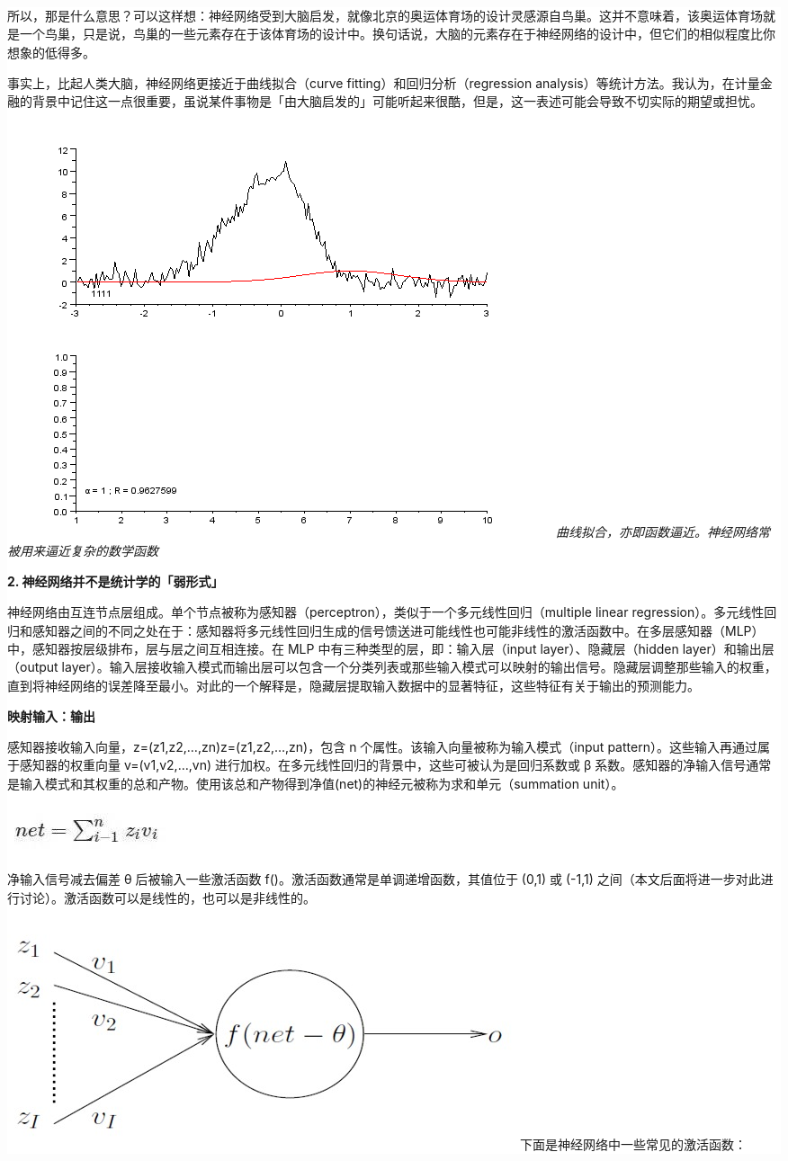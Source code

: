 所以，那是什么意思？可以这样想：神经网络受到大脑启发，就像北京的奥运体育场的设计灵感源自鸟巢。这并不意味着，该奥运体育场就是一个鸟巢，只是说，鸟巢的一些元素存在于该体育场的设计中。换句话说，大脑的元素存在于神经网络的设计中，但它们的相似程度比你想象的低得多。

事实上，比起人类大脑，神经网络更接近于曲线拟合（curve fitting）和回归分析（regression analysis）等统计方法。我认为，在计量金融的背景中记住这一点很重要，虽说某件事物是「由大脑启发的」可能听起来很酷，但是，这一表述可能会导致不切实际的期望或担忧。

![](img/a731153ed351fd9421299f64b6742cc8.jpg)*曲线拟合，亦即函数逼近。神经网络常被用来逼近复杂的数学函数*

**2\. 神经网络并不是统计学的「弱形式」**

神经网络由互连节点层组成。单个节点被称为感知器（perceptron），类似于一个多元线性回归（multiple linear regression）。多元线性回归和感知器之间的不同之处在于：感知器将多元线性回归生成的信号馈送进可能线性也可能非线性的激活函数中。在多层感知器（MLP）中，感知器按层级排布，层与层之间互相连接。在 MLP 中有三种类型的层，即：输入层（input layer）、隐藏层（hidden layer）和输出层（output layer）。输入层接收输入模式而输出层可以包含一个分类列表或那些输入模式可以映射的输出信号。隐藏层调整那些输入的权重，直到将神经网络的误差降至最小。对此的一个解释是，隐藏层提取输入数据中的显著特征，这些特征有关于输出的预测能力。

**映射输入：输出**

感知器接收输入向量，z=(z1,z2,…,zn)z=(z1,z2,…,zn)，包含 n 个属性。该输入向量被称为输入模式（input pattern）。这些输入再通过属于感知器的权重向量 v=(v1,v2,…,vn) 进行加权。在多元线性回归的背景中，这些可被认为是回归系数或 β 系数。感知器的净输入信号通常是输入模式和其权重的总和产物。使用该总和产物得到净值(net)的神经元被称为求和单元（summation unit）。

![](img/53823a85f9d41e9981f719d17a479d7c.jpg)

净输入信号减去偏差 θ 后被输入一些激活函数 f()。激活函数通常是单调递增函数，其值位于 (0,1) 或 (-1,1) 之间（本文后面将进一步对此进行讨论）。激活函数可以是线性的，也可以是非线性的。

![](img/48da01b1aa9e70ceab5aa221b3cfdd18.jpg) 下面是神经网络中一些常见的激活函数：
